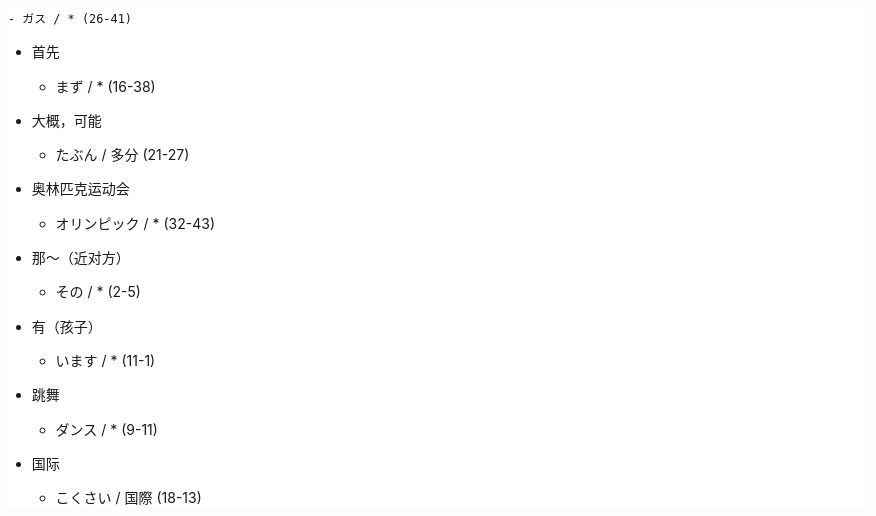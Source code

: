     - ガス / * (26-41)

- 首先

    - まず / * (16-38)

- 大概，可能

    - たぶん / 多分 (21-27)

- 奥林匹克运动会

    - オリンピック / * (32-43)

- 那～（近对方）

    - その / * (2-5)

- 有（孩子）

    - います / * (11-1)

- 跳舞

    - ダンス / * (9-11)

- 国际

    - こくさい / 国際 (18-13)

